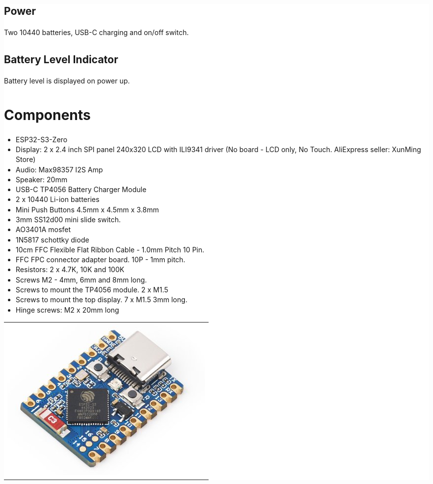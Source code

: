 ## Power
Two 10440 batteries, USB-C charging and on/off switch.

## Battery Level Indicator
Battery level is displayed on power up.

# Components
- ESP32-S3-Zero
- Display: 2 x 2.4 inch SPI panel 240x320 LCD with ILI9341 driver
  (No board - LCD only, No Touch. AliExpress seller: XunMing Store)
- Audio: Max98357 I2S Amp
- Speaker: 20mm
- USB-C TP4056 Battery Charger Module 
- 2 x 10440 Li-ion batteries
- Mini Push Buttons 4.5mm x 4.5mm x 3.8mm
- 3mm SS12d00 mini slide switch.
- AO3401A mosfet
- 1N5817 schottky diode
- 10cm FFC Flexible Flat Ribbon Cable - 1.0mm Pitch 10 Pin.
- FFC FPC connector adapter board. 10P - 1mm pitch.
- Resistors: 2 x 4.7K, 10K and 100K
- Screws M2 - 4mm, 6mm and 8mm long.
- Screws to mount the TP4056 module. 2 x M1.5
- Screws to mount the top display. 7 x M1.5 3mm long.
- Hinge screws: M2 x 20mm long

<table>
<tr>
    <td><img src="../assets/esp32_s3_zero.jpg" alt="" width="400"></td>